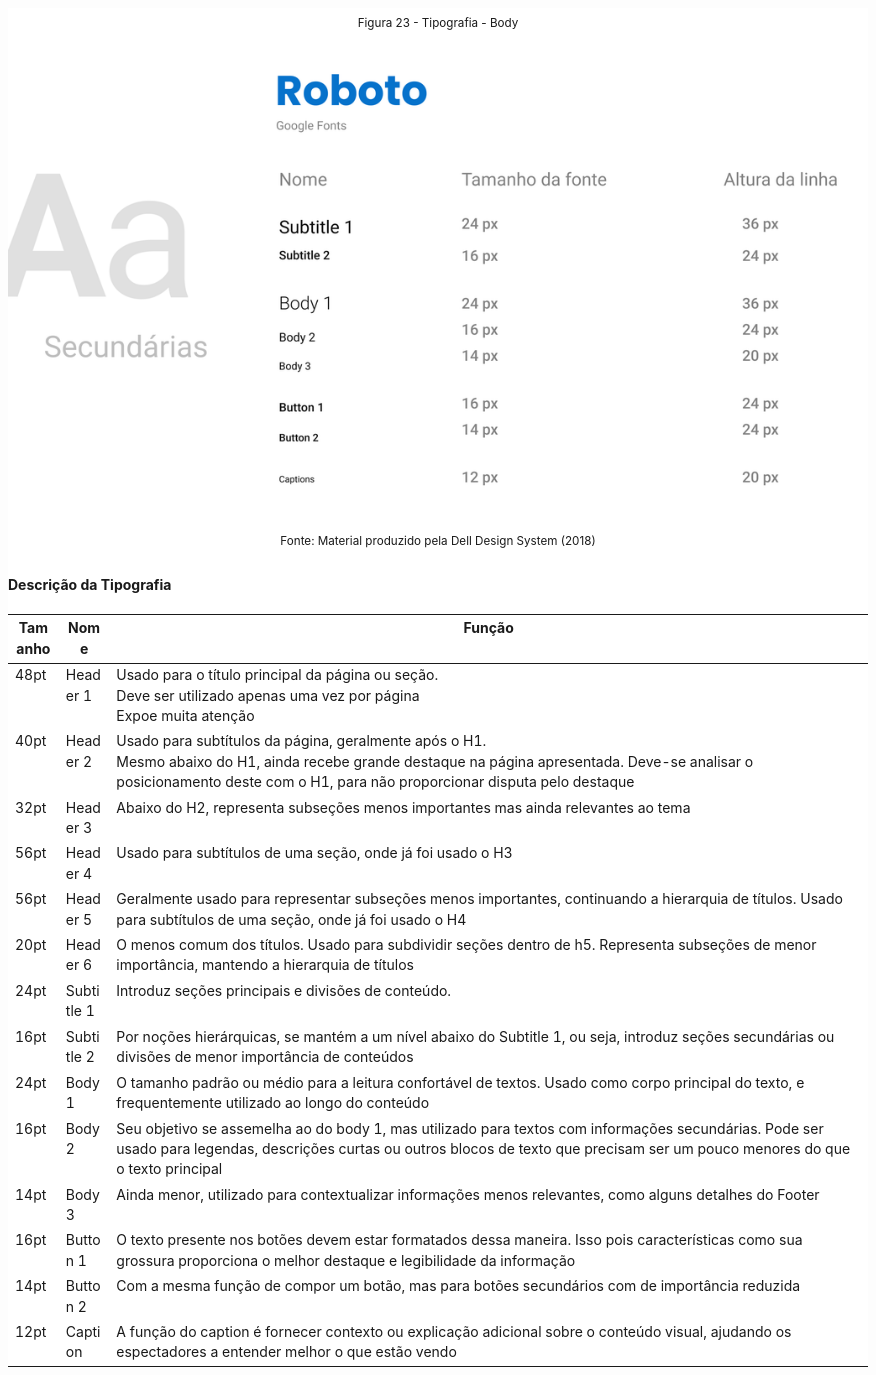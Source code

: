 <div align="center">
<sub>Figura 23 - Tipografia - Body</sub>
<img src="../assets\wad\tipografia\tipografiaBody.png" width="100%" >
<sup>Fonte: Material produzido pela Dell Design System (2018)</sup>
</div>

#### Descrição da Tipografia

| Tamanho | Nome | Função
| ------ | ------ | -------
| 48pt | Header 1 | Usado para o título principal da página ou seção. <br> Deve ser utilizado apenas uma vez por página <br> Expoe muita atenção
| 40pt | Header 2 | Usado para subtítulos da página, geralmente após o H1. <br> Mesmo abaixo do H1, ainda recebe grande destaque na página apresentada. Deve-se analisar o posicionamento deste com o H1, para não proporcionar disputa pelo destaque
| 32pt | Header 3 | Abaixo do H2, representa subseções menos importantes mas ainda relevantes ao tema
| 56pt | Header 4 | Usado para subtítulos de uma seção, onde já foi usado o H3
| 56pt | Header 5     | Geralmente usado para representar subseções menos importantes, continuando a hierarquia de títulos. Usado para subtítulos de uma seção, onde já foi usado o H4
| 20pt | Header 6     | O menos comum dos títulos. Usado para subdividir seções dentro de h5. Representa subseções de menor importância, mantendo a hierarquia de títulos |
| 24pt | Subtitle 1 | Introduz seções principais e divisões de conteúdo.
| 16pt | Subtitle 2 | Por noções hierárquicas, se mantém a um nível abaixo do Subtitle 1, ou seja, introduz seções secundárias ou divisões de menor importância de conteúdos |
| 24pt | Body 1 | O tamanho padrão ou médio para a leitura confortável de textos. Usado como corpo principal do texto, e frequentemente utilizado ao longo do conteúdo |
| 16pt | Body 2 | Seu objetivo se assemelha ao do body 1, mas utilizado para textos com informações secundárias. Pode ser usado para legendas, descrições curtas ou outros blocos de texto que precisam ser um pouco menores do que o texto principal
| 14pt | Body 3 | Ainda menor, utilizado para contextualizar informações menos relevantes, como alguns detalhes do Footer|
| 16pt | Button 1 | O texto presente nos botões devem estar formatados dessa maneira. Isso pois características como sua grossura proporciona o melhor destaque e legibilidade da informação |
| 14pt | Button 2 | Com a mesma função de compor um botão, mas para botões secundários com de importância reduzida |
| 12pt | Caption | A função do caption é fornecer contexto ou explicação adicional sobre o conteúdo visual, ajudando os espectadores a entender melhor o que estão vendo |
